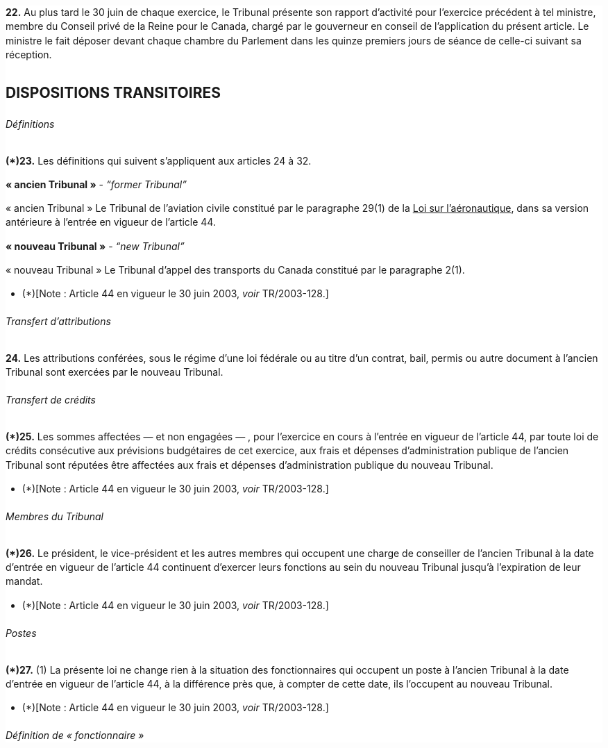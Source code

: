 **22.** Au plus tard le 30 juin de chaque exercice, le Tribunal présente son rapport d’activité pour l’exercice précédent à tel ministre, membre du Conseil privé de la Reine pour le Canada, chargé par le gouverneur en conseil de l’application du présent article. Le ministre le fait déposer devant chaque chambre du Parlement dans les quinze premiers jours de séance de celle-ci suivant sa réception.

## DISPOSITIONS TRANSITOIRES

###### Définitions

**(*)23.** Les définitions qui suivent s’appliquent aux articles 24 à 32.

**« ancien Tribunal »** - _“former Tribunal”_

    

« ancien Tribunal » Le Tribunal de l’aviation civile constitué par le paragraphe 29(1) de la [Loi sur l’aéronautique](/canada/fra/lois/A/A-2.md), dans sa version antérieure à l’entrée en vigueur de l’article 44.

**« nouveau Tribunal »** - _“new Tribunal”_

    

« nouveau Tribunal » Le Tribunal d’appel des transports du Canada constitué par le paragraphe 2(1).

  * (*)[Note : Article 44 en vigueur le 30 juin 2003, _voir_ TR/2003-128.]

###### Transfert d’attributions

**24.** Les attributions conférées, sous le régime d’une loi fédérale ou au titre d’un contrat, bail, permis ou autre document à l’ancien Tribunal sont exercées par le nouveau Tribunal.

###### Transfert de crédits

**(*)25.** Les sommes affectées — et non engagées — , pour l’exercice en cours à l’entrée en vigueur de l’article 44, par toute loi de crédits consécutive aux prévisions budgétaires de cet exercice, aux frais et dépenses d’administration publique de l’ancien Tribunal sont réputées être affectées aux frais et dépenses d’administration publique du nouveau Tribunal.

  * (*)[Note : Article 44 en vigueur le 30 juin 2003, _voir_ TR/2003-128.]

###### Membres du Tribunal

**(*)26.** Le président, le vice-président et les autres membres qui occupent une charge de conseiller de l’ancien Tribunal à la date d’entrée en vigueur de l’article 44 continuent d’exercer leurs fonctions au sein du nouveau Tribunal jusqu’à l’expiration de leur mandat.

  * (*)[Note : Article 44 en vigueur le 30 juin 2003, _voir_ TR/2003-128.]

###### Postes

**(*)27.** (1) La présente loi ne change rien à la situation des fonctionnaires qui occupent un poste à l’ancien Tribunal à la date d’entrée en vigueur de l’article 44, à la différence près que, à compter de cette date, ils l’occupent au nouveau Tribunal.

  * (*)[Note : Article 44 en vigueur le 30 juin 2003, _voir_ TR/2003-128.]

###### Définition de « fonctionnaire »
